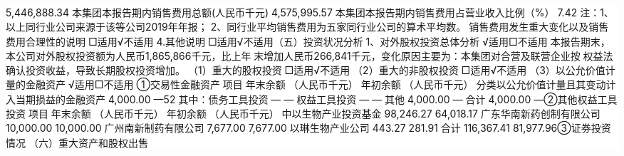 5,446,888.34
本集团本报告期内销售费用总额(人民币千元)
4,575,995.57
本集团本报告期内销售费用占营业收入比例（%）
7.42
注：1、以上同行业公司来源于该等公司2019年年报；
2、同行业平均销售费用为五家同行业公司的算术平均数。
销售费用发生重大变化以及销售费用合理性的说明
□适用√不适用
4.其他说明
□适用√不适用（五）投资状况分析
1、对外股权投资总体分析
√适用□不适用
本报告期末，本公司对外股权投资额为人民币1,865,866千元，比上年
末增加人民币266,841千元，变化原因主要为：本集团对合营及联营企业按
权益法确认投资收益，导致长期股权投资增加。
（1）重大的股权投资
□适用√不适用
（2）重大的非股权投资
□适用√不适用
（3）以公允价值计量的金融资产
√适用□不适用
①交易性金融资产
项目
年末余额
（人民币千元）
年初余额
（人民币千元）
分类以公允价值计量且其变动计入当期损益的金融资产
4,000.00
—52
其中：债务工具投资
—
—
权益工具投资
—
—
其他
4,000.00
—
合计
4,000.00
—②其他权益工具投资
项目
年末余额
（人民币千元）
年初余额
（人民币千元）
中以生物产业投资基金
98,246.27
64,018.17
广东华南新药创制有限公司
10,000.00
10,000.00
广州南新制药有限公司
7,677.00
7,677.00
以琳生物产业公司
443.27
281.91
合计
116,367.41
81,977.96③证券投资情况
（六）重大资产和股权出售